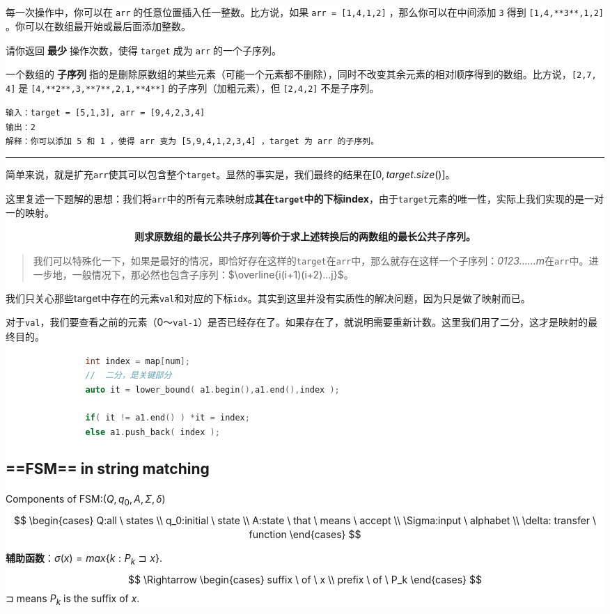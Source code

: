 每一次操作中，你可以在 `arr` 的任意位置插入任一整数。比方说，如果 `arr = [1,4,1,2]` ，那么你可以在中间添加 `3` 得到 `[1,4,**3**,1,2]` 。你可以在数组最开始或最后面添加整数。

请你返回 **最少** 操作次数，使得 `target` 成为 `arr` 的一个子序列。

一个数组的 **子序列** 指的是删除原数组的某些元素（可能一个元素都不删除），同时不改变其余元素的相对顺序得到的数组。比方说，`[2,7,4]` 是 `[4,**2**,3,**7**,2,1,**4**]` 的子序列（加粗元素），但 `[2,4,2]` 不是子序列。

```
输入：target = [5,1,3], arr = [9,4,2,3,4]
输出：2
解释：你可以添加 5 和 1 ，使得 arr 变为 [5,9,4,1,2,3,4] ，target 为 arr 的子序列。
```

---

简单来说，就是扩充`arr`使其可以包含整个`target`。显然的事实是，我们最终的结果在$[0,target.size()]$。

这里复述一下题解的思想：我们将`arr`中的所有元素映射成**其在`target`中的下标index**，由于`target`元素的唯一性，实际上我们实现的是一对一的映射。



<center><b>则求原数组的最长公共子序列等价于求上述转换后的两数组的最长公共子序列。</b></center>

> 我们可以特殊化一下，如果是最好的情况，即恰好存在这样的`target`在`arr`中，那么就存在这样一个子序列：*0123……m*在`arr`中。进一步地，一般情况下，那必然也包含子序列：$\overline{i(i+1)(i+2)...j}$。

我们只关心那些target中存在的元素`val`和对应的下标`idx`。其实到这里并没有实质性的解决问题，因为只是做了映射而已。

对于`val`，我们要查看之前的元素（0～`val-1`）是否已经存在了。如果存在了，就说明需要重新计数。这里我们用了二分，这才是映射的最终目的。

```c++
                int index = map[num];
                //  二分，是关键部分
                auto it = lower_bound( a1.begin(),a1.end(),index );

                if( it != a1.end() ) *it = index;
                else a1.push_back( index );
```

## ==FSM== in string matching

Components of FSM:$(Q,q_0,A,\Sigma,\delta)$
$$
\begin{cases}
Q:all \ states
\\
q_0:initial \ state
\\
A:state \ that \ means \ accept
\\
\Sigma:input \ alphabet
\\
\delta: transfer \ function
\end{cases}
$$

**辅助函数**：$\sigma(x) = max\{k:P_k\sqsupset x\}$.
$$
\Rightarrow
\begin{cases}
suffix \ of \ x
\\
prefix \ of \ P_k
\end{cases}
$$
$\sqsupset$ means $P_k$ is the suffix of $x$.


[一和零]: https://leetcode-cn.com/problems/ones-and-zeroes/